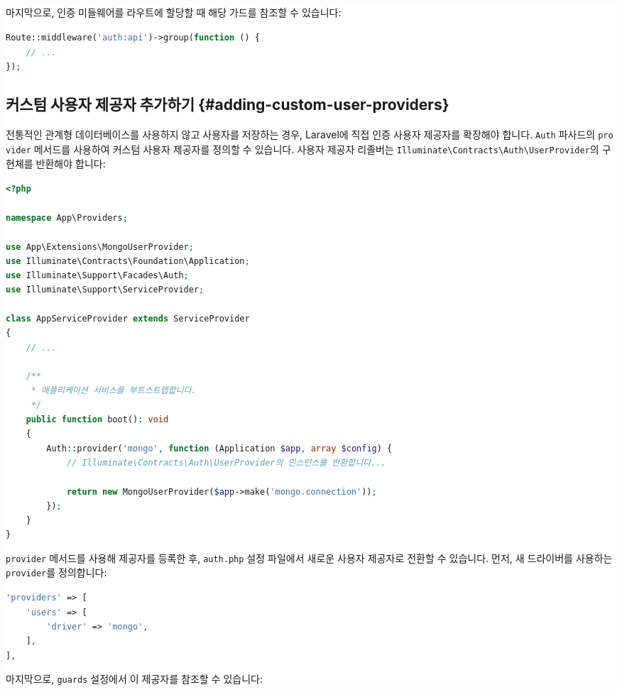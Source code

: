 마지막으로, 인증 미들웨어를 라우트에 할당할 때 해당 가드를 참조할 수 있습니다:

```php
Route::middleware('auth:api')->group(function () {
    // ...
});
```


## 커스텀 사용자 제공자 추가하기 {#adding-custom-user-providers}

전통적인 관계형 데이터베이스를 사용하지 않고 사용자를 저장하는 경우, Laravel에 직접 인증 사용자 제공자를 확장해야 합니다. `Auth` 파사드의 `provider` 메서드를 사용하여 커스텀 사용자 제공자를 정의할 수 있습니다. 사용자 제공자 리졸버는 `Illuminate\Contracts\Auth\UserProvider`의 구현체를 반환해야 합니다:

```php
<?php

namespace App\Providers;

use App\Extensions\MongoUserProvider;
use Illuminate\Contracts\Foundation\Application;
use Illuminate\Support\Facades\Auth;
use Illuminate\Support\ServiceProvider;

class AppServiceProvider extends ServiceProvider
{
    // ...

    /**
     * 애플리케이션 서비스를 부트스트랩합니다.
     */
    public function boot(): void
    {
        Auth::provider('mongo', function (Application $app, array $config) {
            // Illuminate\Contracts\Auth\UserProvider의 인스턴스를 반환합니다...

            return new MongoUserProvider($app->make('mongo.connection'));
        });
    }
}
```

`provider` 메서드를 사용해 제공자를 등록한 후, `auth.php` 설정 파일에서 새로운 사용자 제공자로 전환할 수 있습니다. 먼저, 새 드라이버를 사용하는 `provider`를 정의합니다:

```php
'providers' => [
    'users' => [
        'driver' => 'mongo',
    ],
],
```

마지막으로, `guards` 설정에서 이 제공자를 참조할 수 있습니다:
